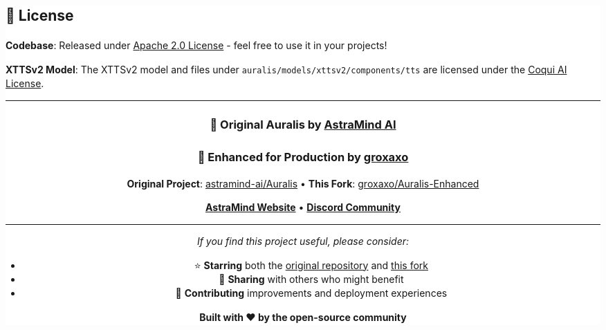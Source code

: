 
## 📄 License

**Codebase**: Released under [Apache 2.0 License](LICENSE) - feel free to use it in your projects!

**XTTSv2 Model**: The XTTSv2 model and files under `auralis/models/xttsv2/components/tts` are licensed under the [Coqui AI License](https://coqui.ai/cpml).

---

<div align="center">

### 🌟 Original Auralis by [AstraMind AI](https://github.com/astramind-ai)
### 🚀 Enhanced for Production by [groxaxo](https://github.com/groxaxo)

**Original Project**: [astramind-ai/Auralis](https://github.com/astramind-ai/Auralis) • **This Fork**: [groxaxo/Auralis-Enhanced](https://github.com/groxaxo/Auralis-Enhanced)

**[AstraMind Website](https://www.astramind.ai)** • **[Discord Community](https://discord.gg/BEMVTmcPEs)**

---

*If you find this project useful, please consider:*
- ⭐ **Starring** both the [original repository](https://github.com/astramind-ai/Auralis) and [this fork](https://github.com/groxaxo/Auralis-Enhanced)
- 🔄 **Sharing** with others who might benefit
- 🤝 **Contributing** improvements and deployment experiences

**Built with ❤️ by the open-source community**

</div>
